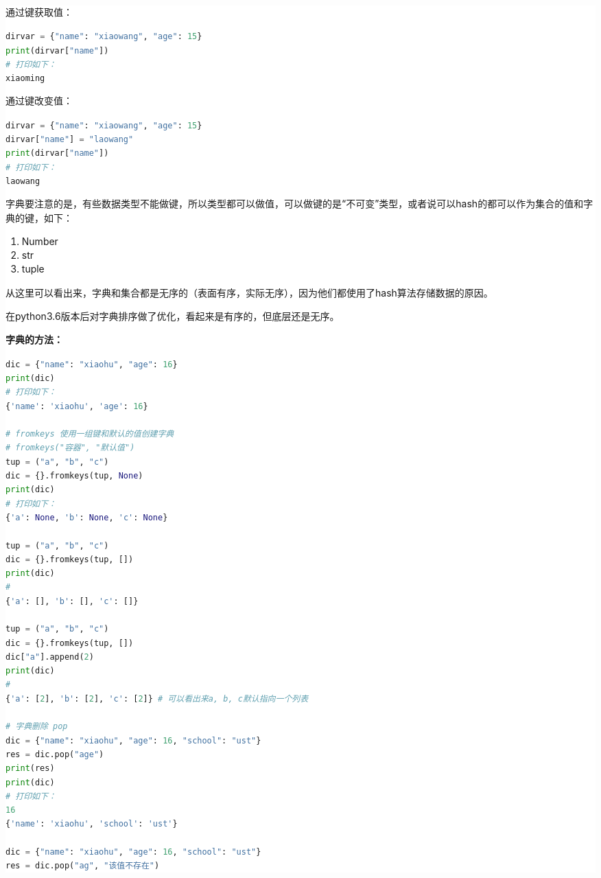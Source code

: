 通过键获取值：

```python
dirvar = {"name": "xiaowang", "age": 15}
print(dirvar["name"])
# 打印如下：
xiaoming
```

通过键改变值：

```python
dirvar = {"name": "xiaowang", "age": 15}
dirvar["name"] = "laowang"
print(dirvar["name"])
# 打印如下：
laowang
```

字典要注意的是，有些数据类型不能做键，所以类型都可以做值，可以做键的是“不可变”类型，或者说可以hash的都可以作为集合的值和字典的键，如下：

1. Number
2. str
3. tuple

从这里可以看出来，字典和集合都是无序的（表面有序，实际无序），因为他们都使用了hash算法存储数据的原因。

在python3.6版本后对字典排序做了优化，看起来是有序的，但底层还是无序。

**字典的方法：**

```python
dic = {"name": "xiaohu", "age": 16}
print(dic)
# 打印如下：
{'name': 'xiaohu', 'age': 16}

# fromkeys 使用一组键和默认的值创建字典
# fromkeys("容器", "默认值")
tup = ("a", "b", "c")
dic = {}.fromkeys(tup, None)
print(dic)
# 打印如下：
{'a': None, 'b': None, 'c': None}

tup = ("a", "b", "c")
dic = {}.fromkeys(tup, [])
print(dic)
# 
{'a': [], 'b': [], 'c': []}

tup = ("a", "b", "c")
dic = {}.fromkeys(tup, [])
dic["a"].append(2)
print(dic)
# 
{'a': [2], 'b': [2], 'c': [2]} # 可以看出来a, b, c默认指向一个列表

# 字典删除 pop
dic = {"name": "xiaohu", "age": 16, "school": "ust"}
res = dic.pop("age")
print(res)
print(dic)
# 打印如下：
16
{'name': 'xiaohu', 'school': 'ust'}

dic = {"name": "xiaohu", "age": 16, "school": "ust"}
res = dic.pop("ag", "该值不存在")
```
